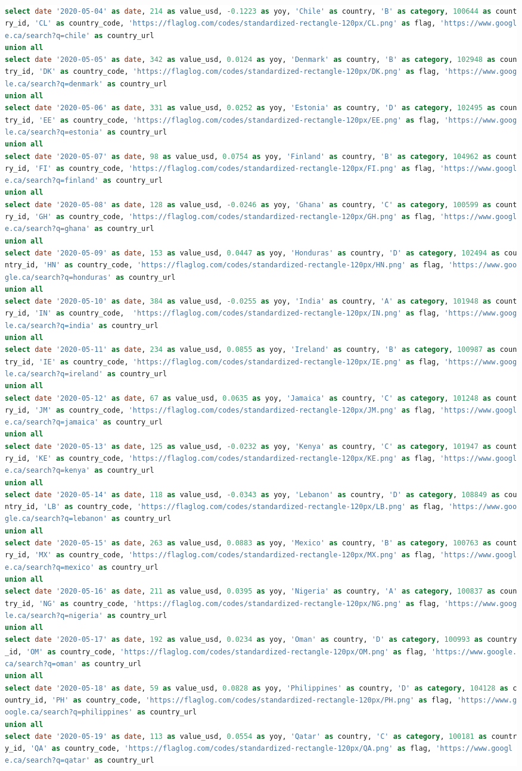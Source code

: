 ```sql country_summary
select date '2020-05-04' as date, 214 as value_usd, -0.1223 as yoy, 'Chile' as country, 'B' as category, 100644 as country_id, 'CL' as country_code, 'https://flaglog.com/codes/standardized-rectangle-120px/CL.png' as flag, 'https://www.google.ca/search?q=chile' as country_url
union all
select date '2020-05-05' as date, 342 as value_usd, 0.0124 as yoy, 'Denmark' as country, 'B' as category, 102948 as country_id, 'DK' as country_code, 'https://flaglog.com/codes/standardized-rectangle-120px/DK.png' as flag, 'https://www.google.ca/search?q=denmark' as country_url
union all
select date '2020-05-06' as date, 331 as value_usd, 0.0252 as yoy, 'Estonia' as country, 'D' as category, 102495 as country_id, 'EE' as country_code, 'https://flaglog.com/codes/standardized-rectangle-120px/EE.png' as flag, 'https://www.google.ca/search?q=estonia' as country_url
union all
select date '2020-05-07' as date, 98 as value_usd, 0.0754 as yoy, 'Finland' as country, 'B' as category, 104962 as country_id, 'FI' as country_code, 'https://flaglog.com/codes/standardized-rectangle-120px/FI.png' as flag, 'https://www.google.ca/search?q=finland' as country_url
union all
select date '2020-05-08' as date, 128 as value_usd, -0.0246 as yoy, 'Ghana' as country, 'C' as category, 100599 as country_id, 'GH' as country_code, 'https://flaglog.com/codes/standardized-rectangle-120px/GH.png' as flag, 'https://www.google.ca/search?q=ghana' as country_url
union all
select date '2020-05-09' as date, 153 as value_usd, 0.0447 as yoy, 'Honduras' as country, 'D' as category, 102494 as country_id, 'HN' as country_code, 'https://flaglog.com/codes/standardized-rectangle-120px/HN.png' as flag, 'https://www.google.ca/search?q=honduras' as country_url
union all
select date '2020-05-10' as date, 384 as value_usd, -0.0255 as yoy, 'India' as country, 'A' as category, 101948 as country_id, 'IN' as country_code,  'https://flaglog.com/codes/standardized-rectangle-120px/IN.png' as flag, 'https://www.google.ca/search?q=india' as country_url
union all
select date '2020-05-11' as date, 234 as value_usd, 0.0855 as yoy, 'Ireland' as country, 'B' as category, 100987 as country_id, 'IE' as country_code, 'https://flaglog.com/codes/standardized-rectangle-120px/IE.png' as flag, 'https://www.google.ca/search?q=ireland' as country_url
union all
select date '2020-05-12' as date, 67 as value_usd, 0.0635 as yoy, 'Jamaica' as country, 'C' as category, 101248 as country_id, 'JM' as country_code, 'https://flaglog.com/codes/standardized-rectangle-120px/JM.png' as flag, 'https://www.google.ca/search?q=jamaica' as country_url
union all
select date '2020-05-13' as date, 125 as value_usd, -0.0232 as yoy, 'Kenya' as country, 'C' as category, 101947 as country_id, 'KE' as country_code, 'https://flaglog.com/codes/standardized-rectangle-120px/KE.png' as flag, 'https://www.google.ca/search?q=kenya' as country_url
union all
select date '2020-05-14' as date, 118 as value_usd, -0.0343 as yoy, 'Lebanon' as country, 'D' as category, 108849 as country_id, 'LB' as country_code, 'https://flaglog.com/codes/standardized-rectangle-120px/LB.png' as flag, 'https://www.google.ca/search?q=lebanon' as country_url
union all
select date '2020-05-15' as date, 263 as value_usd, 0.0883 as yoy, 'Mexico' as country, 'B' as category, 100763 as country_id, 'MX' as country_code, 'https://flaglog.com/codes/standardized-rectangle-120px/MX.png' as flag, 'https://www.google.ca/search?q=mexico' as country_url
union all
select date '2020-05-16' as date, 211 as value_usd, 0.0395 as yoy, 'Nigeria' as country, 'A' as category, 100837 as country_id, 'NG' as country_code, 'https://flaglog.com/codes/standardized-rectangle-120px/NG.png' as flag, 'https://www.google.ca/search?q=nigeria' as country_url
union all
select date '2020-05-17' as date, 192 as value_usd, 0.0234 as yoy, 'Oman' as country, 'D' as category, 100993 as country_id, 'OM' as country_code, 'https://flaglog.com/codes/standardized-rectangle-120px/OM.png' as flag, 'https://www.google.ca/search?q=oman' as country_url
union all
select date '2020-05-18' as date, 59 as value_usd, 0.0828 as yoy, 'Philippines' as country, 'D' as category, 104128 as country_id, 'PH' as country_code, 'https://flaglog.com/codes/standardized-rectangle-120px/PH.png' as flag, 'https://www.google.ca/search?q=philippines' as country_url
union all
select date '2020-05-19' as date, 113 as value_usd, 0.0554 as yoy, 'Qatar' as country, 'C' as category, 100181 as country_id, 'QA' as country_code, 'https://flaglog.com/codes/standardized-rectangle-120px/QA.png' as flag, 'https://www.google.ca/search?q=qatar' as country_url
```